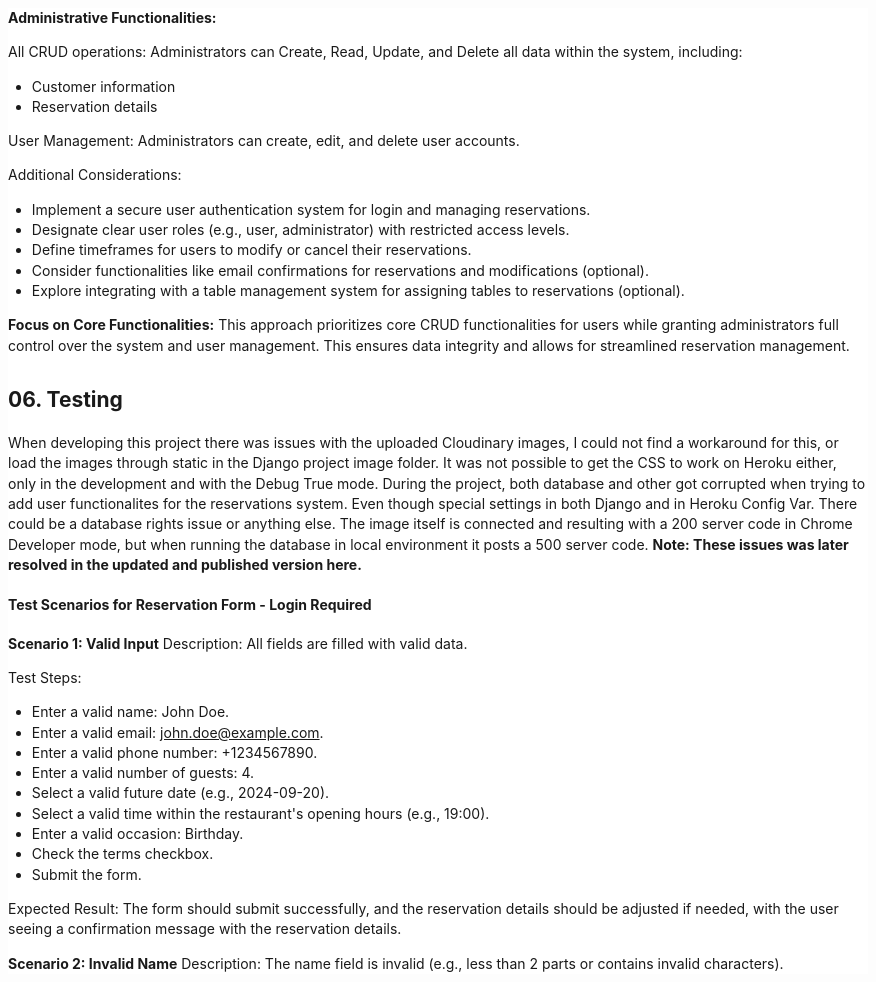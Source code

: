 **Administrative Functionalities:**

All CRUD operations: Administrators can Create, Read, Update, and Delete all data within the system, including:
* Customer information
* Reservation details

User Management: Administrators can create, edit, and delete user accounts.

Additional Considerations:
* Implement a secure user authentication system for login and managing reservations.
* Designate clear user roles (e.g., user, administrator) with restricted access levels.
* Define timeframes for users to modify or cancel their reservations.
* Consider functionalities like email confirmations for reservations and modifications (optional).
* Explore integrating with a table management system for assigning tables to reservations (optional).

**Focus on Core Functionalities:**
This approach prioritizes core CRUD functionalities for users while granting administrators full control over the system and user management. This ensures data integrity and allows for streamlined reservation management.

## 06. Testing

When developing this project there was issues with the uploaded Cloudinary images, I could not find a workaround for this, or load the images through static in the Django project image folder. It was not possible to get the CSS to work on Heroku either, only in the development and with the Debug True mode. During the project, both database and other got corrupted when trying to add user functionalites for the reservations system. Even though special settings in both Django and in Heroku Config Var. There could be a database rights issue or anything else. The image itself is connected and resulting with a 200 server code in Chrome Developer mode, but when running the database in local environment it posts a 500 server code. **Note: These issues was later resolved in the updated and published version here.**

#### Test Scenarios for Reservation Form - Login Required

**Scenario 1: Valid Input**
Description: All fields are filled with valid data.

Test Steps:
* Enter a valid name: John Doe.
* Enter a valid email: john.doe@example.com.
* Enter a valid phone number: +1234567890.
* Enter a valid number of guests: 4.
* Select a valid future date (e.g., 2024-09-20).
* Select a valid time within the restaurant's opening hours (e.g., 19:00).
* Enter a valid occasion: Birthday.
* Check the terms checkbox.
* Submit the form.

Expected Result: The form should submit successfully, and the reservation details should be adjusted if needed, with the user seeing a confirmation message with the reservation details.

**Scenario 2: Invalid Name**
Description: The name field is invalid (e.g., less than 2 parts or contains invalid characters).
